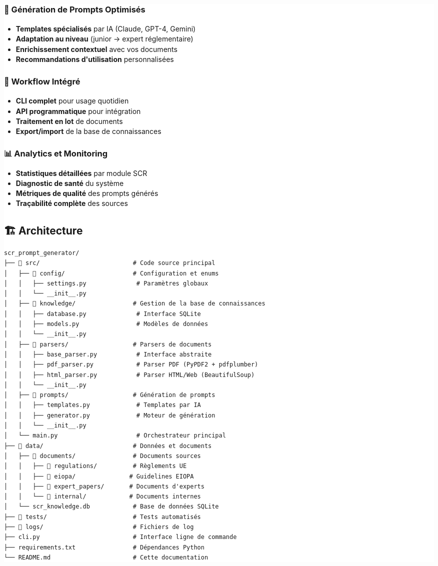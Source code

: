### 🎯 Génération de Prompts Optimisés
- **Templates spécialisés** par IA (Claude, GPT-4, Gemini)
- **Adaptation au niveau** (junior → expert réglementaire)
- **Enrichissement contextuel** avec vos documents
- **Recommandations d'utilisation** personnalisées

### 🔄 Workflow Intégré
- **CLI complet** pour usage quotidien
- **API programmatique** pour intégration
- **Traitement en lot** de documents
- **Export/import** de la base de connaissances

### 📊 Analytics et Monitoring
- **Statistiques détaillées** par module SCR
- **Diagnostic de santé** du système
- **Métriques de qualité** des prompts générés
- **Traçabilité complète** des sources

## 🏗️ Architecture

```
scr_prompt_generator/
├── 📁 src/                          # Code source principal
│   ├── 📁 config/                   # Configuration et enums
│   │   ├── settings.py              # Paramètres globaux
│   │   └── __init__.py
│   ├── 📁 knowledge/                # Gestion de la base de connaissances
│   │   ├── database.py              # Interface SQLite
│   │   ├── models.py                # Modèles de données
│   │   └── __init__.py
│   ├── 📁 parsers/                  # Parsers de documents
│   │   ├── base_parser.py           # Interface abstraite
│   │   ├── pdf_parser.py            # Parser PDF (PyPDF2 + pdfplumber)
│   │   ├── html_parser.py           # Parser HTML/Web (BeautifulSoup)
│   │   └── __init__.py
│   ├── 📁 prompts/                  # Génération de prompts
│   │   ├── templates.py             # Templates par IA
│   │   ├── generator.py             # Moteur de génération
│   │   └── __init__.py
│   └── main.py                      # Orchestrateur principal
├── 📁 data/                         # Données et documents
│   ├── 📁 documents/                # Documents sources
│   │   ├── 📁 regulations/          # Règlements UE
│   │   ├── 📁 eiopa/               # Guidelines EIOPA
│   │   ├── 📁 expert_papers/       # Documents d'experts
│   │   └── 📁 internal/            # Documents internes
│   └── scr_knowledge.db            # Base de données SQLite
├── 📁 tests/                        # Tests automatisés
├── 📁 logs/                         # Fichiers de log
├── cli.py                          # Interface ligne de commande
├── requirements.txt                # Dépendances Python
└── README.md                       # Cette documentation
```
